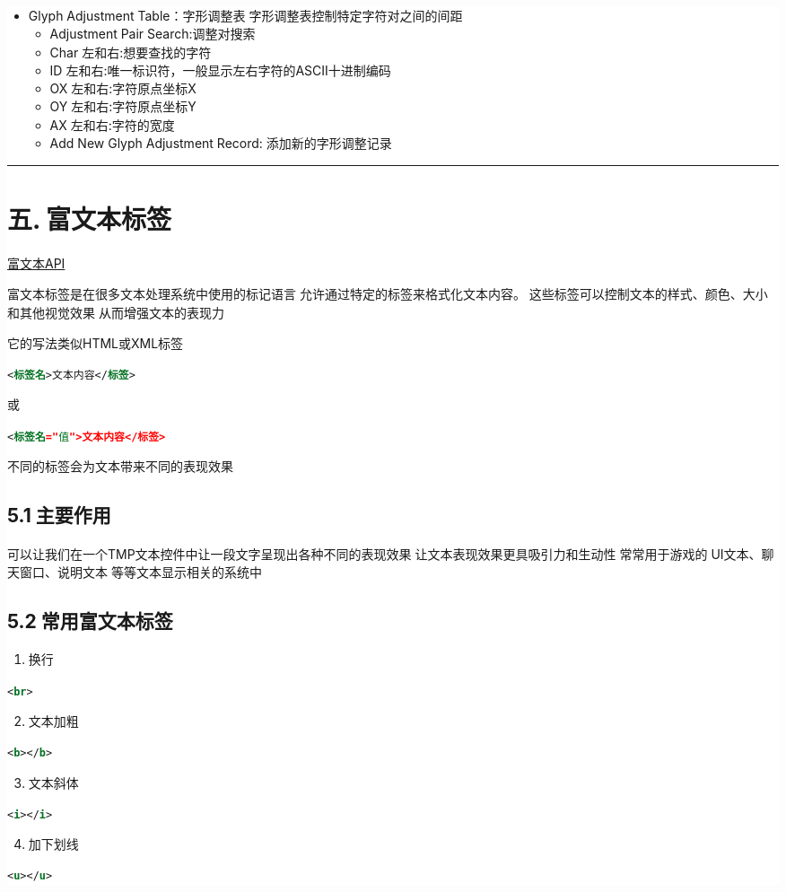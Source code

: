 - Glyph Adjustment Table：字形调整表
字形调整表控制特定字符对之间的间距
    - Adjustment Pair Search:调整对搜索
    - Char 左和右:想要查找的字符
    - ID 左和右:唯一标识符，一般显示左右字符的ASCII十进制编码
    - OX 左和右:字符原点坐标X
    - OY 左和右:字符原点坐标Y
    - AX 左和右:字符的宽度
    - Add New Glyph Adjustment Record: 添加新的字形调整记录

***
# 五. 富文本标签
[富文本API](https://docs.unity3d.com/Packages/com.unity.textmeshpro@4.0/manual/RichTextSupportedTags.html)

富文本标签是在很多文本处理系统中使用的标记语言
允许通过特定的标签来格式化文本内容。
这些标签可以控制文本的样式、颜色、大小和其他视觉效果
从而增强文本的表现力

它的写法类似HTML或XML标签

```xml
<标签名>文本内容</标签>
```
或
```xml
<标签名="值">文本内容</标签>
```

不同的标签会为文本带来不同的表现效果

## 5.1 主要作用
可以让我们在一个TMP文本控件中让一段文字呈现出各种不同的表现效果
让文本表现效果更具吸引力和生动性
常常用于游戏的 UI文本、聊天窗口、说明文本 等等文本显示相关的系统中

## 5.2 常用富文本标签
1. 换行
```xml
<br>
```

2. 文本加粗
```xml
<b></b>
```

3. 文本斜体
```xml
<i></i>
```

4. 加下划线
```xml
<u></u>
```

